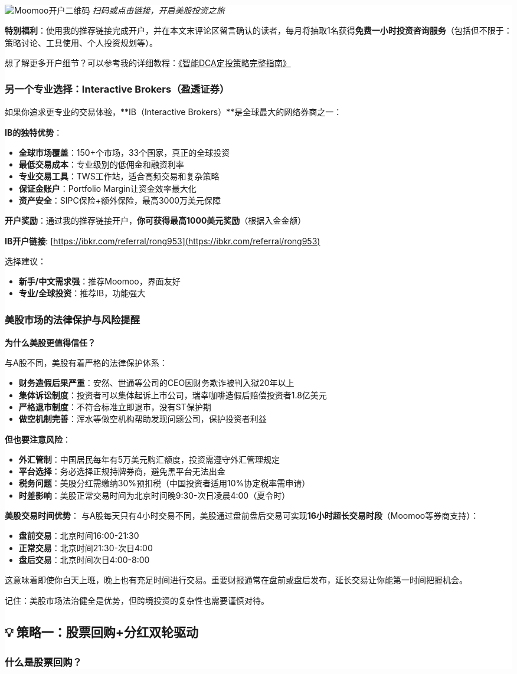 ![Moomoo开户二维码](../assets/images/posts/2025/09/moomoo-inviteqr.jpg)
*扫码或点击链接，开启美股投资之旅*

**特别福利**：使用我的推荐链接完成开户，并在本文末评论区留言确认的读者，每月将抽取1名获得**免费一小时投资咨询服务**（包括但不限于：策略讨论、工具使用、个人投资规划等）。

想了解更多开户细节？可以参考我的详细教程：[《智能DCA定投策略完整指南》](https://zhurong2020.github.io/youxinyanzhe/posts/2025/01/intelligent-dca/)

### 另一个专业选择：Interactive Brokers（盈透证券）

如果你追求更专业的交易体验，**IB（Interactive Brokers）**是全球最大的网络券商之一：

**IB的独特优势**：
- **全球市场覆盖**：150+个市场，33个国家，真正的全球投资
- **最低交易成本**：专业级别的低佣金和融资利率
- **专业交易工具**：TWS工作站，适合高频交易和复杂策略
- **保证金账户**：Portfolio Margin让资金效率最大化
- **资产安全**：SIPC保险+额外保险，最高3000万美元保障

**开户奖励**：通过我的推荐链接开户，**你可获得最高1000美元奖励**（根据入金金额）

**IB开户链接**: [https://ibkr.com/referral/rong953](https://ibkr.com/referral/rong953)

选择建议：
- **新手/中文需求强**：推荐Moomoo，界面友好
- **专业/全球投资**：推荐IB，功能强大

### 美股市场的法律保护与风险提醒

**为什么美股更值得信任？**

与A股不同，美股有着严格的法律保护体系：
- **财务造假后果严重**：安然、世通等公司的CEO因财务欺诈被判入狱20年以上
- **集体诉讼制度**：投资者可以集体起诉上市公司，瑞幸咖啡造假后赔偿投资者1.8亿美元
- **严格退市制度**：不符合标准立即退市，没有ST保护期
- **做空机制完善**：浑水等做空机构帮助发现问题公司，保护投资者利益

**但也要注意风险**：
- **外汇管制**：中国居民每年有5万美元购汇额度，投资需遵守外汇管理规定
- **平台选择**：务必选择正规持牌券商，避免黑平台无法出金
- **税务问题**：美股分红需缴纳30%预扣税（中国投资者适用10%协定税率需申请）
- **时差影响**：美股正常交易时间为北京时间晚9:30-次日凌晨4:00（夏令时）

**美股交易时间优势**：
与A股每天只有4小时交易不同，美股通过盘前盘后交易可实现**16小时超长交易时段**（Moomoo等券商支持）：
- **盘前交易**：北京时间16:00-21:30
- **正常交易**：北京时间21:30-次日4:00
- **盘后交易**：北京时间次日4:00-8:00

这意味着即使你白天上班，晚上也有充足时间进行交易。重要财报通常在盘前或盘后发布，延长交易让你能第一时间把握机会。

记住：美股市场法治健全是优势，但跨境投资的复杂性也需要谨慎对待。

## 💡 策略一：股票回购+分红双轮驱动

### 什么是股票回购？
